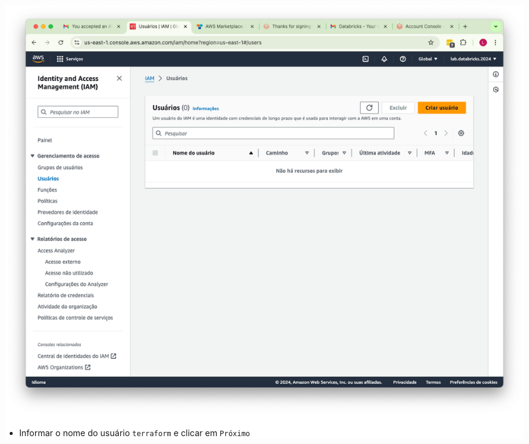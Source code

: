 ![29-aws.png](imagens%2Fconfigurar-databricks-aws%2F29-aws.png)

- Informar o nome do usuário `terraform` e clicar em `Próximo`

